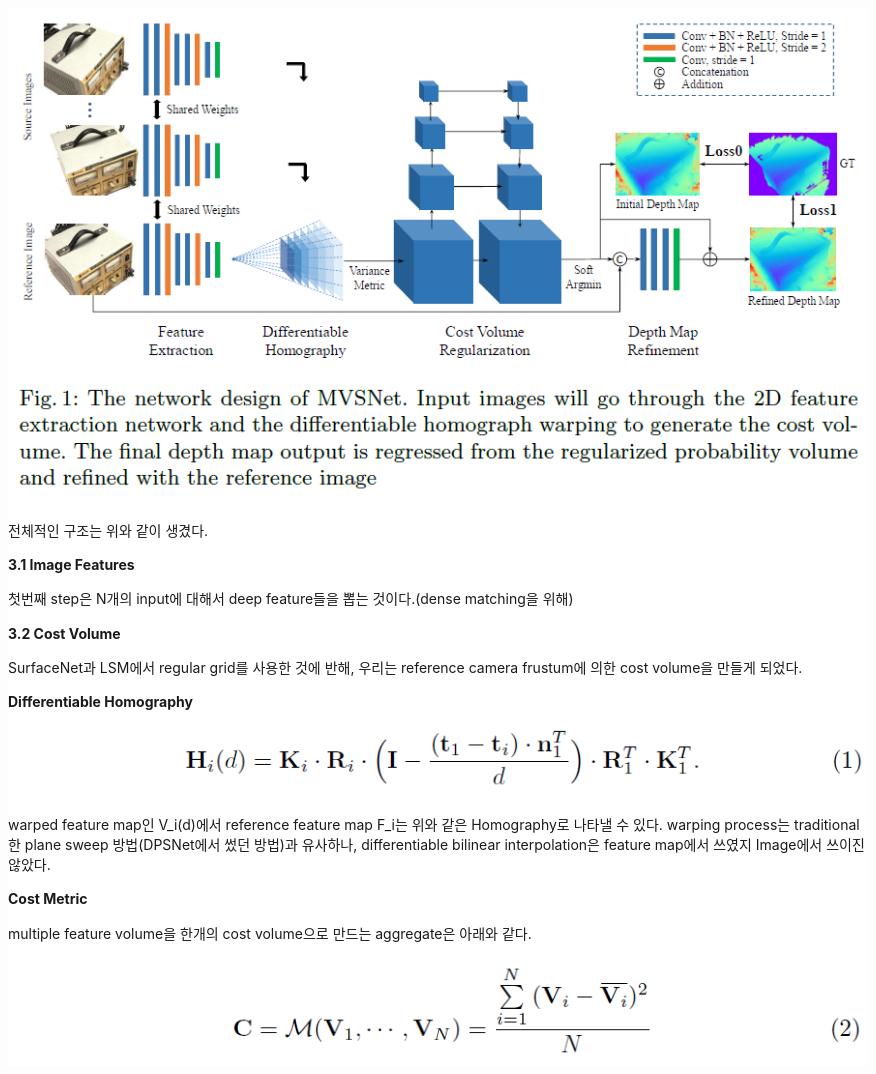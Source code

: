  ![img1](https://raw.githubusercontent.com/ReaperMaKNaE/reapermaknae.github.io/main/assets/img/20210110-29.PNG)

 전체적인 구조는 위와 같이 생겼다.

__3.1 Image Features__

 첫번째 step은 N개의 input에 대해서 deep feature들을 뽑는 것이다.(dense matching을 위해)

__3.2 Cost Volume__

 SurfaceNet과 LSM에서 regular grid를 사용한 것에 반해, 우리는 reference camera frustum에 의한 cost volume을 만들게 되었다.

__Differentiable Homography__

![img2](https://raw.githubusercontent.com/ReaperMaKNaE/reapermaknae.github.io/main/assets/img/20210110-30.PNG)

  warped feature map인 V_i(d)에서 reference feature map F_i는 위와 같은 Homography로 나타낼 수 있다.  warping process는 traditional 한 plane sweep 방법(DPSNet에서 썼던 방법)과 유사하나, differentiable bilinear interpolation은 feature map에서 쓰였지 Image에서 쓰이진 않았다.

__Cost Metric__

 multiple feature volume을 한개의 cost volume으로 만드는 aggregate은 아래와 같다.

![img3](https://raw.githubusercontent.com/ReaperMaKNaE/reapermaknae.github.io/main/assets/img/20210110-31.PNG)
